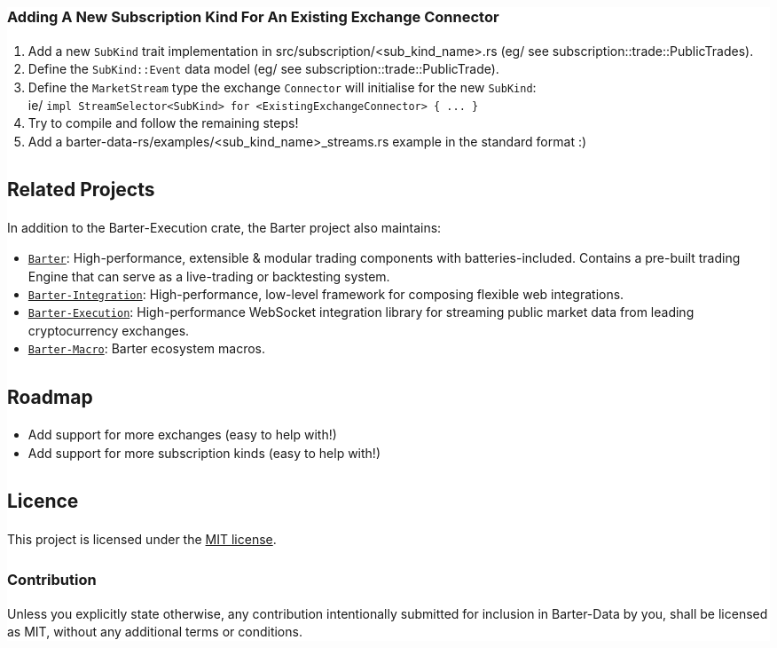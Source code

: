 ### Adding A New Subscription Kind For An Existing Exchange Connector
1. Add a new `SubKind` trait implementation in src/subscription/<sub_kind_name>.rs (eg/ see subscription::trade::PublicTrades).
2. Define the `SubKind::Event` data model (eg/ see subscription::trade::PublicTrade).
3. Define the `MarketStream` type the exchange `Connector` will initialise for the new `SubKind`: <br>
   ie/ `impl StreamSelector<SubKind> for <ExistingExchangeConnector> { ... }`
4. Try to compile and follow the remaining steps!
5. Add a barter-data-rs/examples/<sub_kind_name>_streams.rs example in the standard format :)

## Related Projects
In addition to the Barter-Execution crate, the Barter project also maintains:
* [`Barter`]: High-performance, extensible & modular trading components with batteries-included. Contains a
  pre-built trading Engine that can serve as a live-trading or backtesting system.
* [`Barter-Integration`]: High-performance, low-level framework for composing flexible web integrations.
* [`Barter-Execution`]: High-performance WebSocket integration library for streaming public market data from leading
  cryptocurrency exchanges.
* [`Barter-Macro`]: Barter ecosystem macros.

## Roadmap
* Add support for more exchanges (easy to help with!)
* Add support for more subscription kinds (easy to help with!)

## Licence
This project is licensed under the [MIT license].

[MIT license]: https://gitlab.com/open-source-keir/financial-modelling/trading/barter-data-rs/-/blob/main/LICENSE

### Contribution
Unless you explicitly state otherwise, any contribution intentionally submitted
for inclusion in Barter-Data by you, shall be licensed as MIT, without any additional
terms or conditions.


[crates-badge]: https://img.shields.io/crates/v/barter-data.svg
[crates-url]: https://crates.io/crates/barter-data
[mit-badge]: https://img.shields.io/badge/license-MIT-blue.svg
[mit-url]: https://gitlab.com/open-source-keir/financial-modelling/trading/barter-data-rs/-/blob/main/LICENCE
[actions-badge]: https://gitlab.com/open-source-keir/financial-modelling/trading/barter-data-rs/badges/-/blob/main/pipeline.svg
[actions-url]: https://gitlab.com/open-source-keir/financial-modelling/trading/barter-data-rs/-/commits/main
[discord-badge]: https://img.shields.io/discord/910237311332151317.svg?logo=discord&style=flat-square
[discord-url]: https://discord.gg/wE7RqhnQMV
[`Barter`]: https://crates.io/crates/barter
[`Barter-Integration`]: https://crates.io/crates/barter-integration
[`Barter-Execution`]: https://crates.io/crates/barter-execution
[`Barter-Macro`]: https://crates.io/crates/barter-macro
[API Documentation]: https://docs.rs/barter-data/latest/barter_data
[Chat]: https://discord.gg/wE7RqhnQMV